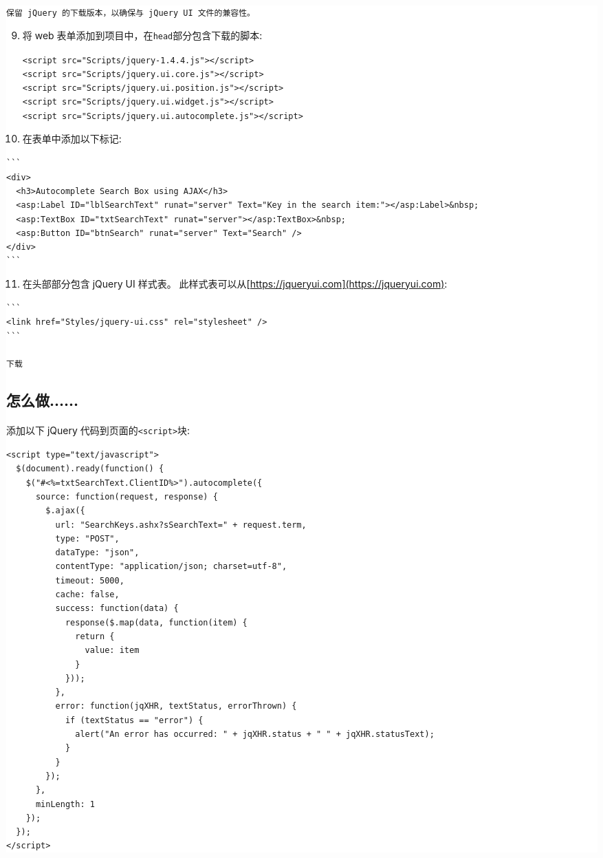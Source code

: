     保留 jQuery 的下载版本，以确保与 jQuery UI 文件的兼容性。

9.  将 web 表单添加到项目中，在`head`部分包含下载的脚本:

    ```
    <script src="Scripts/jquery-1.4.4.js"></script>
    <script src="Scripts/jquery.ui.core.js"></script>
    <script src="Scripts/jquery.ui.position.js"></script>
    <script src="Scripts/jquery.ui.widget.js"></script>
    <script src="Scripts/jquery.ui.autocomplete.js"></script>
    ```

10.  在表单中添加以下标记:

    ```
    <div>
      <h3>Autocomplete Search Box using AJAX</h3>
      <asp:Label ID="lblSearchText" runat="server" Text="Key in the search item:"></asp:Label>&nbsp;
      <asp:TextBox ID="txtSearchText" runat="server"></asp:TextBox>&nbsp;
      <asp:Button ID="btnSearch" runat="server" Text="Search" />
    </div>
    ```

11.  在头部部分包含 jQuery UI 样式表。 此样式表可以从[https://jqueryui.com](https://jqueryui.com):

    ```
    <link href="Styles/jquery-ui.css" rel="stylesheet" />
    ```

    下载

## 怎么做……

添加以下 jQuery 代码到页面的`<script>`块:

```
<script type="text/javascript">
  $(document).ready(function() {
    $("#<%=txtSearchText.ClientID%>").autocomplete({
      source: function(request, response) {
        $.ajax({
          url: "SearchKeys.ashx?sSearchText=" + request.term,
          type: "POST",
          dataType: "json",
          contentType: "application/json; charset=utf-8",
          timeout: 5000,
          cache: false,
          success: function(data) {
            response($.map(data, function(item) {
              return {
                value: item
              }
            }));
          },
          error: function(jqXHR, textStatus, errorThrown) {
            if (textStatus == "error") {
              alert("An error has occurred: " + jqXHR.status + " " + jqXHR.statusText);
            }
          }
        });
      },
      minLength: 1
    });
  });
</script>
```
